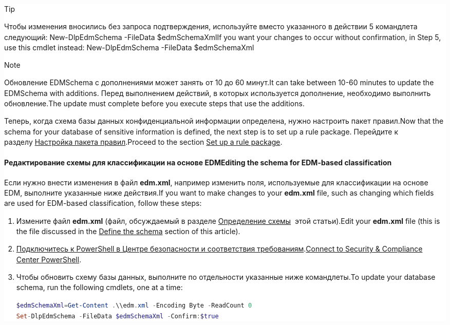 > [!TIP]
> <span data-ttu-id="dbb5e-178">Чтобы изменения вносились без запроса подтверждения, используйте вместо указанного в действии 5 командлета следующий: New-DlpEdmSchema -FileData $edmSchemaXml</span><span class="sxs-lookup"><span data-stu-id="dbb5e-178">If you want your changes to occur without confirmation, in Step 5, use this cmdlet instead: New-DlpEdmSchema -FileData $edmSchemaXml</span></span>

> [!NOTE]
> <span data-ttu-id="dbb5e-179">Обновление EDMSchema с дополнениями может занять от 10 до 60 минут.</span><span class="sxs-lookup"><span data-stu-id="dbb5e-179">It can take between 10-60 minutes to update the EDMSchema with additions.</span></span> <span data-ttu-id="dbb5e-180">Перед выполнением действий, в которых используется дополнение, необходимо выполнить обновление.</span><span class="sxs-lookup"><span data-stu-id="dbb5e-180">The update must complete before you execute steps that use the additions.</span></span>

<span data-ttu-id="dbb5e-181">Теперь, когда схема базы данных конфиденциальной информации определена, нужно настроить пакет правил.</span><span class="sxs-lookup"><span data-stu-id="dbb5e-181">Now that the schema for your database of sensitive information is defined, the next step is to set up a rule package.</span></span> <span data-ttu-id="dbb5e-182">Перейдите к разделу [Настройка пакета правил](#set-up-a-rule-package).</span><span class="sxs-lookup"><span data-stu-id="dbb5e-182">Proceed to the section [Set up a rule package](#set-up-a-rule-package).</span></span>

#### <a name="editing-the-schema-for-edm-based-classification"></a><span data-ttu-id="dbb5e-183">Редактирование схемы для классификации на основе EDM</span><span class="sxs-lookup"><span data-stu-id="dbb5e-183">Editing the schema for EDM-based classification</span></span>

<span data-ttu-id="dbb5e-184">Если нужно внести изменения в файл **edm.xml**, например изменить поля, используемые для классификации на основе EDM, выполните указанные ниже действия.</span><span class="sxs-lookup"><span data-stu-id="dbb5e-184">If you want to make changes to your **edm.xml** file, such as changing which fields are used for EDM-based classification, follow these steps:</span></span>

1. <span data-ttu-id="dbb5e-185">Измените файл **edm.xml** (файл, обсуждаемый в разделе [Определение схемы](#define-the-schema-for-your-database-of-sensitive-information)  этой статьи).</span><span class="sxs-lookup"><span data-stu-id="dbb5e-185">Edit your **edm.xml** file (this is the file discussed in the [Define the schema](#define-the-schema-for-your-database-of-sensitive-information) section of this article).</span></span>

2. <span data-ttu-id="dbb5e-186">[Подключитесь к PowerShell в Центре безопасности и соответствия требованиям](https://docs.microsoft.com/powershell/exchange/office-365-scc/connect-to-scc-powershell/connect-to-scc-powershell?view=exchange-ps).</span><span class="sxs-lookup"><span data-stu-id="dbb5e-186">[Connect to Security & Compliance Center PowerShell](https://docs.microsoft.com/powershell/exchange/office-365-scc/connect-to-scc-powershell/connect-to-scc-powershell?view=exchange-ps).</span></span>

3. <span data-ttu-id="dbb5e-187">Чтобы обновить схему базы данных, выполните по отдельности указанные ниже командлеты.</span><span class="sxs-lookup"><span data-stu-id="dbb5e-187">To update your database schema, run the following cmdlets, one at a time:</span></span>

      ```powershell
      $edmSchemaXml=Get-Content .\\edm.xml -Encoding Byte -ReadCount 0
      Set-DlpEdmSchema -FileData $edmSchemaXml -Confirm:$true
      ```
